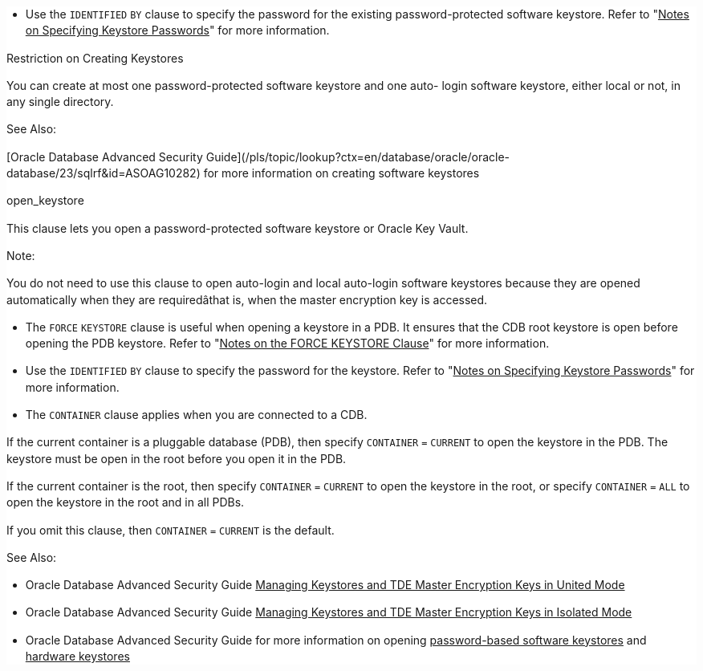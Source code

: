   * Use the `IDENTIFIED` `BY` clause to specify the password for the existing password-protected software keystore. Refer to "[Notes on Specifying Keystore Passwords](ADMINISTER-KEY-MANAGEMENT.md#GUID-E5B2746F-19DC-4E94-83EC-A6A5C84A3EA9__BGEEFBCD)" for more information. 

Restriction on Creating Keystores

You can create at most one password-protected software keystore and one auto-
login software keystore, either local or not, in any single directory.

See Also:

[Oracle Database Advanced Security
Guide](/pls/topic/lookup?ctx=en/database/oracle/oracle-
database/23/sqlrf&id=ASOAG10282) for more information on creating software
keystores

open_keystore

This clause lets you open a password-protected software keystore or Oracle Key
Vault.

Note:

You do not need to use this clause to open auto-login and local auto-login
software keystores because they are opened automatically when they are
requiredâthat is, when the master encryption key is accessed.

  * The `FORCE` `KEYSTORE` clause is useful when opening a keystore in a PDB. It ensures that the CDB root keystore is open before opening the PDB keystore. Refer to "[Notes on the FORCE KEYSTORE Clause](ADMINISTER-KEY-MANAGEMENT.md#GUID-E5B2746F-19DC-4E94-83EC-A6A5C84A3EA9__P-13445-4DFB2BAF)" for more information. 

  * Use the `IDENTIFIED` `BY` clause to specify the password for the keystore. Refer to "[Notes on Specifying Keystore Passwords](ADMINISTER-KEY-MANAGEMENT.md#GUID-E5B2746F-19DC-4E94-83EC-A6A5C84A3EA9__BGEEFBCD)" for more information. 

  * The `CONTAINER` clause applies when you are connected to a CDB. 

If the current container is a pluggable database (PDB), then specify
`CONTAINER` `=` `CURRENT` to open the keystore in the PDB. The keystore must
be open in the root before you open it in the PDB.

If the current container is the root, then specify `CONTAINER` `=` `CURRENT`
to open the keystore in the root, or specify `CONTAINER` `=` `ALL` to open the
keystore in the root and in all PDBs.

If you omit this clause, then `CONTAINER` `=` `CURRENT` is the default.

See Also:

  * Oracle Database Advanced Security Guide [Managing Keystores and TDE Master Encryption Keys in United Mode ](/pls/topic/lookup?ctx=en/database/oracle/oracle-database/23/sqlrf&id=ASOAG-GUID-FA569DEC-6FF3-4CA1-86AA-D27F29EDCA3C)

  * Oracle Database Advanced Security Guide [Managing Keystores and TDE Master Encryption Keys in Isolated Mode ](/pls/topic/lookup?ctx=en/database/oracle/oracle-database/23/sqlrf&id=ASOAG-GUID-ED5C479F-435F-47A5-AD96-8D874BEDA0AA)

  * Oracle Database Advanced Security Guide for more information on opening [password-based software keystores](/pls/topic/lookup?ctx=en/database/oracle/oracle-database/23/sqlrf&id=ASOAG10285) and [hardware keystores](/pls/topic/lookup?ctx=en/database/oracle/oracle-database/23/sqlrf&id=ASOAG10296)
